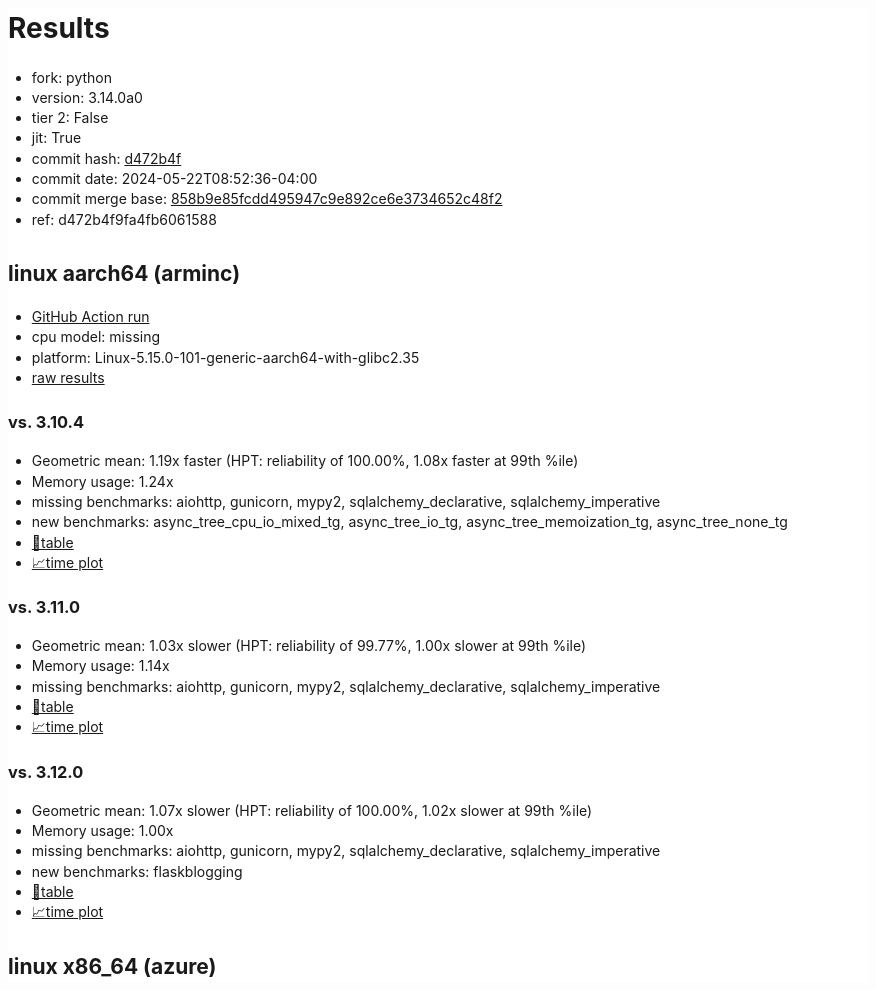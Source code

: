 # Results

- fork: python
- version: 3.14.0a0
- tier 2: False
- jit: True
- commit hash: [d472b4f](https://github.com/python/cpython/commit/d472b4f)
- commit date: 2024-05-22T08:52:36-04:00
- commit merge base: [858b9e85fcdd495947c9e892ce6e3734652c48f2](https://github.com/python/cpython/commit/858b9e85fcdd495947c9e892ce6e3734652c48f2)
- ref: d472b4f9fa4fb6061588

## linux aarch64 (arminc)

- [GitHub Action run](https://github.com/faster-cpython/benchmarking/actions/runs/9217931145)
- cpu model: missing
- platform: Linux-5.15.0-101-generic-aarch64-with-glibc2.35
- [raw results](bm-20240522-arminc-aarch64-python-d472b4f9fa4fb6061588-3.14.0a0-d472b4f.json)

### vs. 3.10.4

- Geometric mean: 1.19x faster (HPT: reliability of 100.00%, 1.08x faster at 99th %ile)
- Memory usage: 1.24x
- missing benchmarks: aiohttp, gunicorn, mypy2, sqlalchemy_declarative, sqlalchemy_imperative
- new benchmarks: async_tree_cpu_io_mixed_tg, async_tree_io_tg, async_tree_memoization_tg, async_tree_none_tg
- [📄table](bm-20240522-arminc-aarch64-python-d472b4f9fa4fb6061588-3.14.0a0-d472b4f-vs-3.10.4.md)
- [📈time plot](bm-20240522-arminc-aarch64-python-d472b4f9fa4fb6061588-3.14.0a0-d472b4f-vs-3.10.4.png)

### vs. 3.11.0

- Geometric mean: 1.03x slower (HPT: reliability of 99.77%, 1.00x slower at 99th %ile)
- Memory usage: 1.14x
- missing benchmarks: aiohttp, gunicorn, mypy2, sqlalchemy_declarative, sqlalchemy_imperative
- [📄table](bm-20240522-arminc-aarch64-python-d472b4f9fa4fb6061588-3.14.0a0-d472b4f-vs-3.11.0.md)
- [📈time plot](bm-20240522-arminc-aarch64-python-d472b4f9fa4fb6061588-3.14.0a0-d472b4f-vs-3.11.0.png)

### vs. 3.12.0

- Geometric mean: 1.07x slower (HPT: reliability of 100.00%, 1.02x slower at 99th %ile)
- Memory usage: 1.00x
- missing benchmarks: aiohttp, gunicorn, mypy2, sqlalchemy_declarative, sqlalchemy_imperative
- new benchmarks: flaskblogging
- [📄table](bm-20240522-arminc-aarch64-python-d472b4f9fa4fb6061588-3.14.0a0-d472b4f-vs-3.12.0.md)
- [📈time plot](bm-20240522-arminc-aarch64-python-d472b4f9fa4fb6061588-3.14.0a0-d472b4f-vs-3.12.0.png)

## linux x86_64 (azure)
